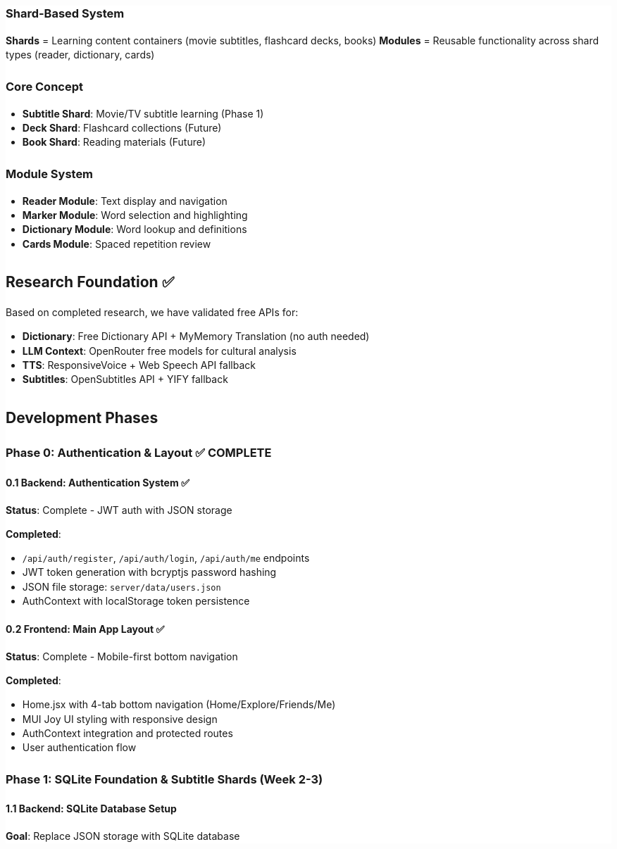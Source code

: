 ### Shard-Based System
**Shards** = Learning content containers (movie subtitles, flashcard decks, books)
**Modules** = Reusable functionality across shard types (reader, dictionary, cards)

### Core Concept
- **Subtitle Shard**: Movie/TV subtitle learning (Phase 1)
- **Deck Shard**: Flashcard collections (Future)
- **Book Shard**: Reading materials (Future)

### Module System
- **Reader Module**: Text display and navigation
- **Marker Module**: Word selection and highlighting
- **Dictionary Module**: Word lookup and definitions
- **Cards Module**: Spaced repetition review

## Research Foundation ✅

Based on completed research, we have validated free APIs for:
- **Dictionary**: Free Dictionary API + MyMemory Translation (no auth needed)
- **LLM Context**: OpenRouter free models for cultural analysis  
- **TTS**: ResponsiveVoice + Web Speech API fallback
- **Subtitles**: OpenSubtitles API + YIFY fallback

## Development Phases

### Phase 0: Authentication & Layout ✅ COMPLETE

#### 0.1 Backend: Authentication System ✅
**Status**: Complete - JWT auth with JSON storage

**Completed**:
- `/api/auth/register`, `/api/auth/login`, `/api/auth/me` endpoints
- JWT token generation with bcryptjs password hashing
- JSON file storage: `server/data/users.json`
- AuthContext with localStorage token persistence

#### 0.2 Frontend: Main App Layout ✅
**Status**: Complete - Mobile-first bottom navigation

**Completed**:
- Home.jsx with 4-tab bottom navigation (Home/Explore/Friends/Me)
- MUI Joy UI styling with responsive design
- AuthContext integration and protected routes
- User authentication flow

### Phase 1: SQLite Foundation & Subtitle Shards (Week 2-3)

#### 1.1 Backend: SQLite Database Setup
**Goal**: Replace JSON storage with SQLite database
